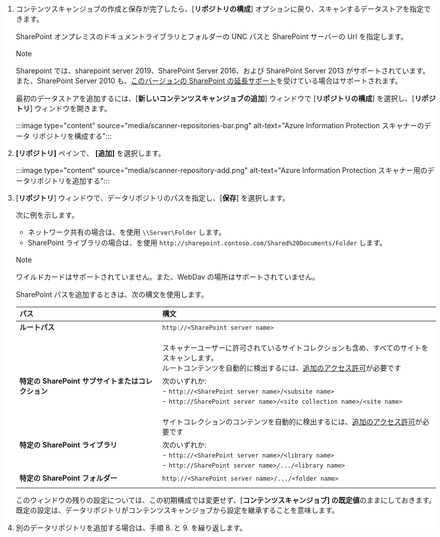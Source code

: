 1. コンテンツスキャンジョブの作成と保存が完了したら、[**リポジトリの構成**] オプションに戻り、スキャンするデータストアを指定できます。

    SharePoint オンプレミスのドキュメントライブラリとフォルダーの UNC パスと SharePoint サーバーの Url を指定します。

    > [!NOTE]
    > Sharepoint では、sharepoint server 2019、SharePoint Server 2016、および SharePoint Server 2013 がサポートされています。 また、SharePoint Server 2010 も、[このバージョンの SharePoint の延長サポート](https://support.microsoft.com/lifecycle/search?alpha=SharePoint%20Server%202010)を受けている場合はサポートされます。
    >
    最初のデータストアを追加するには、[**新しいコンテンツスキャンジョブの追加**] ウィンドウで [**リポジトリの構成**] を選択し、[**リポジトリ**] ウィンドウを開きます。

    :::image type="content" source="media/scanner-repositories-bar.png" alt-text="Azure Information Protection スキャナーのデータ リポジトリを構成する":::

1. **[リポジトリ]** ペインで、 **[追加]** を選択します。

    :::image type="content" source="media/scanner-repository-add.png" alt-text="Azure Information Protection スキャナー用のデータリポジトリを追加する":::

1. [**リポジトリ**] ウィンドウで、データリポジトリのパスを指定し、[**保存**] を選択します。

    次に例を示します。 

    - ネットワーク共有の場合は、を使用 `\\Server\Folder` します。 
    - SharePoint ライブラリの場合は、を使用 `http://sharepoint.contoso.com/Shared%20Documents/Folder` します。

    > [!NOTE]
    > ワイルドカードはサポートされていません。また、WebDav の場所はサポートされていません。
    >     

    SharePoint パスを追加するときは、次の構文を使用します。
    
    |パス  |構文  |
    |---------|---------|
    |**ルートパス**     | `http://<SharePoint server name>` </br></br>スキャナーユーザーに許可されているサイトコレクションも含め、すべてのサイトをスキャンします。 </br>ルートコンテンツを自動的に検出するには、[追加のアクセス許可](quickstart-findsensitiveinfo.md#permission-users-to-scan-sharepoint-repositories)が必要です        |
    |**特定の SharePoint サブサイトまたはコレクション**     | 次のいずれか: </br>- `http://<SharePoint server name>/<subsite name>` </br>- `http://SharePoint server name>/<site collection name>/<site name>` </br></br>サイトコレクションのコンテンツを自動的に検出するには、[追加のアクセス許可](quickstart-findsensitiveinfo.md#permission-users-to-scan-sharepoint-repositories)が必要です         |
    |**特定の SharePoint ライブラリ**     | 次のいずれか: </br>- `http://<SharePoint server name>/<library name>` </br>- `http://SharePoint server name>/.../<library name>`       |
    |**特定の SharePoint フォルダー**     | `http://<SharePoint server name>/.../<folder name>`        |
    | | |

    このウィンドウの残りの設定については、この初期構成では変更せず、[**コンテンツスキャンジョブ] の既定値**のままにしておきます。 既定の設定は、データリポジトリがコンテンツスキャンジョブから設定を継承することを意味します。

    <!--
    > [!IMPORTANT]
    > While the local file system can be scanned, this configuration is not recommended for production deployments and can **only** be used in single node clusters.
    >
    > Scanning of local folders by multi-node clusters is not supported. If you need to scan a folder on the local file system, we recommend creating a share, and scanning it using a network URL.
    -->

1. 別のデータリポジトリを追加する場合は、手順 8. と 9. を繰り返します。
